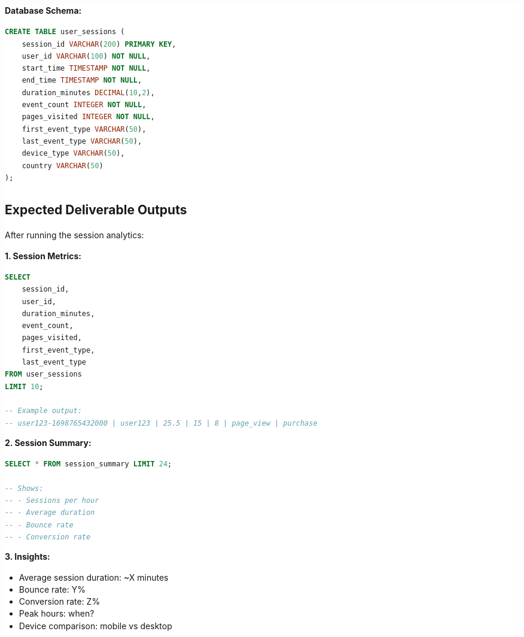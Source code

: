 **Database Schema:**
```sql
CREATE TABLE user_sessions (
    session_id VARCHAR(200) PRIMARY KEY,
    user_id VARCHAR(100) NOT NULL,
    start_time TIMESTAMP NOT NULL,
    end_time TIMESTAMP NOT NULL,
    duration_minutes DECIMAL(10,2),
    event_count INTEGER NOT NULL,
    pages_visited INTEGER NOT NULL,
    first_event_type VARCHAR(50),
    last_event_type VARCHAR(50),
    device_type VARCHAR(50),
    country VARCHAR(50)
);
```

## Expected Deliverable Outputs

After running the session analytics:

**1. Session Metrics:**
```sql
SELECT
    session_id,
    user_id,
    duration_minutes,
    event_count,
    pages_visited,
    first_event_type,
    last_event_type
FROM user_sessions
LIMIT 10;

-- Example output:
-- user123-1698765432000 | user123 | 25.5 | 15 | 8 | page_view | purchase
```

**2. Session Summary:**
```sql
SELECT * FROM session_summary LIMIT 24;

-- Shows:
-- - Sessions per hour
-- - Average duration
-- - Bounce rate
-- - Conversion rate
```

**3. Insights:**
- Average session duration: ~X minutes
- Bounce rate: Y%
- Conversion rate: Z%
- Peak hours: when?
- Device comparison: mobile vs desktop
